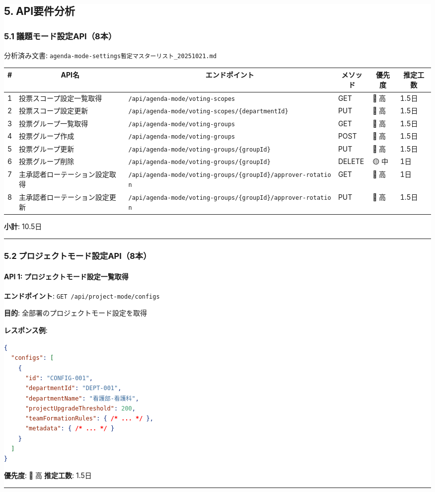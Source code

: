
## 5. API要件分析

### 5.1 議題モード設定API（8本）

分析済み文書: `agenda-mode-settings暫定マスターリスト_20251021.md`

| # | API名 | エンドポイント | メソッド | 優先度 | 推定工数 |
|---|-------|--------------|---------|--------|---------|
| 1 | 投票スコープ設定一覧取得 | `/api/agenda-mode/voting-scopes` | GET | 🔴 高 | 1.5日 |
| 2 | 投票スコープ設定更新 | `/api/agenda-mode/voting-scopes/{departmentId}` | PUT | 🔴 高 | 1.5日 |
| 3 | 投票グループ一覧取得 | `/api/agenda-mode/voting-groups` | GET | 🔴 高 | 1.5日 |
| 4 | 投票グループ作成 | `/api/agenda-mode/voting-groups` | POST | 🔴 高 | 1.5日 |
| 5 | 投票グループ更新 | `/api/agenda-mode/voting-groups/{groupId}` | PUT | 🔴 高 | 1.5日 |
| 6 | 投票グループ削除 | `/api/agenda-mode/voting-groups/{groupId}` | DELETE | 🟡 中 | 1日 |
| 7 | 主承認者ローテーション設定取得 | `/api/agenda-mode/voting-groups/{groupId}/approver-rotation` | GET | 🔴 高 | 1日 |
| 8 | 主承認者ローテーション設定更新 | `/api/agenda-mode/voting-groups/{groupId}/approver-rotation` | PUT | 🔴 高 | 1.5日 |

**小計**: 10.5日

---

### 5.2 プロジェクトモード設定API（8本）

#### API 1: プロジェクトモード設定一覧取得

**エンドポイント**: `GET /api/project-mode/configs`

**目的**: 全部署のプロジェクトモード設定を取得

**レスポンス例**:
```json
{
  "configs": [
    {
      "id": "CONFIG-001",
      "departmentId": "DEPT-001",
      "departmentName": "看護部-看護科",
      "projectUpgradeThreshold": 200,
      "teamFormationRules": { /* ... */ },
      "metadata": { /* ... */ }
    }
  ]
}
```

**優先度**: 🔴 高
**推定工数**: 1.5日

---